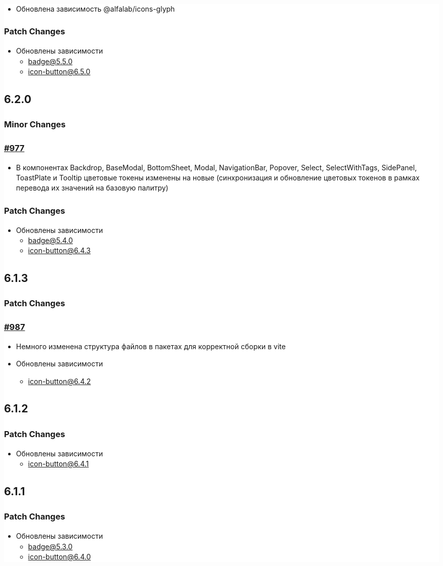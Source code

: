 -   Обновлена зависимость @alfalab/icons-glyph

### Patch Changes

-   Обновлены зависимости
    -   badge@5.5.0
    -   icon-button@6.5.0

## 6.2.0

### Minor Changes

### [#977](https://github.com/core-ds/core-components/pull/977)

-   В компонентах Backdrop, BaseModal, BottomSheet, Modal, NavigationBar, Popover, Select, SelectWithTags, SidePanel, ToastPlate и Tooltip цветовые токены изменены на новые (синхронизация и обновление цветовых токенов в рамках перевода их значений на базовую палитру)

### Patch Changes

-   Обновлены зависимости
    -   badge@5.4.0
    -   icon-button@6.4.3

## 6.1.3

### Patch Changes

### [#987](https://github.com/core-ds/core-components/pull/987)

-   Немного изменена структура файлов в пакетах для корректной сборки в vite

-   Обновлены зависимости
    -   icon-button@6.4.2

## 6.1.2

### Patch Changes

-   Обновлены зависимости
    -   icon-button@6.4.1

## 6.1.1

### Patch Changes

-   Обновлены зависимости
    -   badge@5.3.0
    -   icon-button@6.4.0
